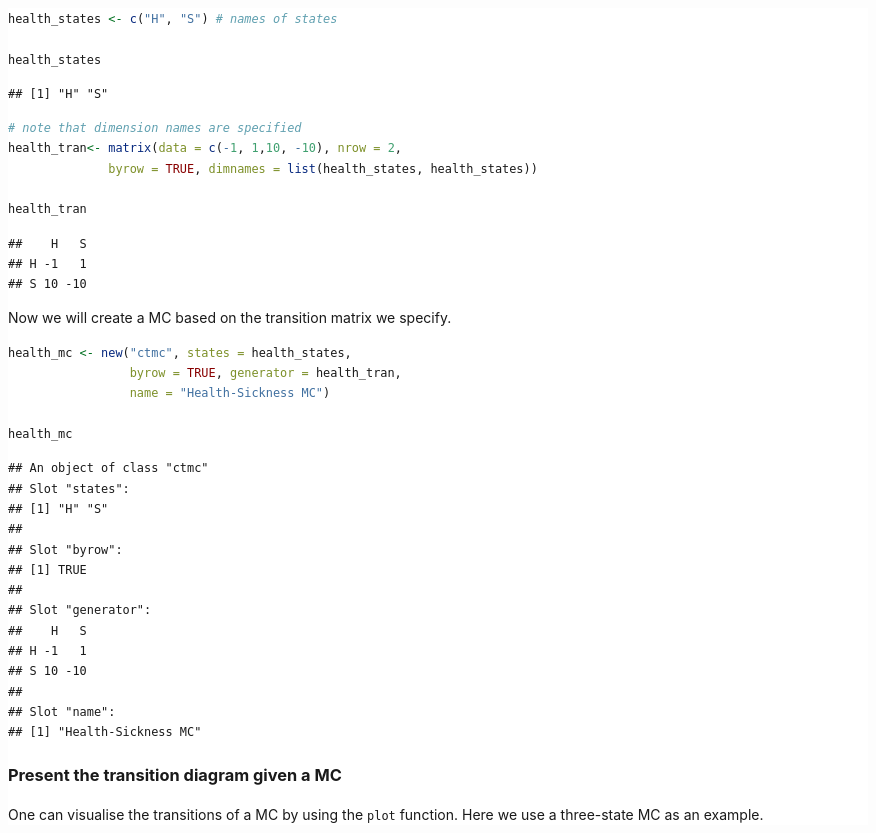 
```r
health_states <- c("H", "S") # names of states

health_states
```

```
## [1] "H" "S"
```

```r
# note that dimension names are specified
health_tran<- matrix(data = c(-1, 1,10, -10), nrow = 2,
              byrow = TRUE, dimnames = list(health_states, health_states))

health_tran
```

```
##    H   S
## H -1   1
## S 10 -10
```

Now we will create a MC based on the transition matrix we specify.



```r
health_mc <- new("ctmc", states = health_states, 
                 byrow = TRUE, generator = health_tran, 
                 name = "Health-Sickness MC")

health_mc
```

```
## An object of class "ctmc"
## Slot "states":
## [1] "H" "S"
## 
## Slot "byrow":
## [1] TRUE
## 
## Slot "generator":
##    H   S
## H -1   1
## S 10 -10
## 
## Slot "name":
## [1] "Health-Sickness MC"
```

### Present the transition diagram given a MC

One can visualise the transitions of a MC by using the `plot` function. Here we use a three-state MC as an example. 
